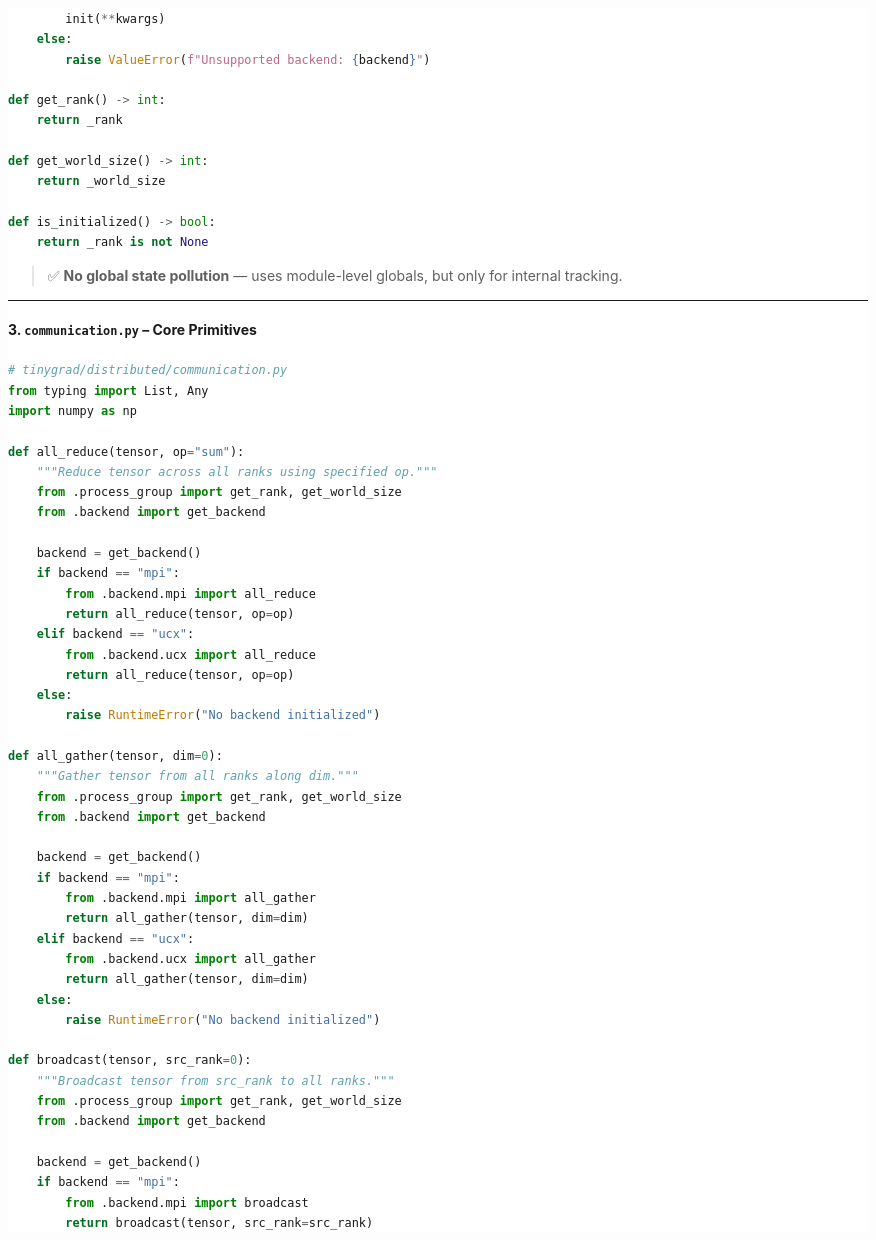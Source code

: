```python
        init(**kwargs)
    else:
        raise ValueError(f"Unsupported backend: {backend}")

def get_rank() -> int:
    return _rank

def get_world_size() -> int:
    return _world_size

def is_initialized() -> bool:
    return _rank is not None
```

> ✅ **No global state pollution** — uses module-level globals, but only for internal tracking.

---

#### 3. **`communication.py` – Core Primitives**

```python
# tinygrad/distributed/communication.py
from typing import List, Any
import numpy as np

def all_reduce(tensor, op="sum"):
    """Reduce tensor across all ranks using specified op."""
    from .process_group import get_rank, get_world_size
    from .backend import get_backend

    backend = get_backend()
    if backend == "mpi":
        from .backend.mpi import all_reduce
        return all_reduce(tensor, op=op)
    elif backend == "ucx":
        from .backend.ucx import all_reduce
        return all_reduce(tensor, op=op)
    else:
        raise RuntimeError("No backend initialized")

def all_gather(tensor, dim=0):
    """Gather tensor from all ranks along dim."""
    from .process_group import get_rank, get_world_size
    from .backend import get_backend

    backend = get_backend()
    if backend == "mpi":
        from .backend.mpi import all_gather
        return all_gather(tensor, dim=dim)
    elif backend == "ucx":
        from .backend.ucx import all_gather
        return all_gather(tensor, dim=dim)
    else:
        raise RuntimeError("No backend initialized")

def broadcast(tensor, src_rank=0):
    """Broadcast tensor from src_rank to all ranks."""
    from .process_group import get_rank, get_world_size
    from .backend import get_backend

    backend = get_backend()
    if backend == "mpi":
        from .backend.mpi import broadcast
        return broadcast(tensor, src_rank=src_rank)
```